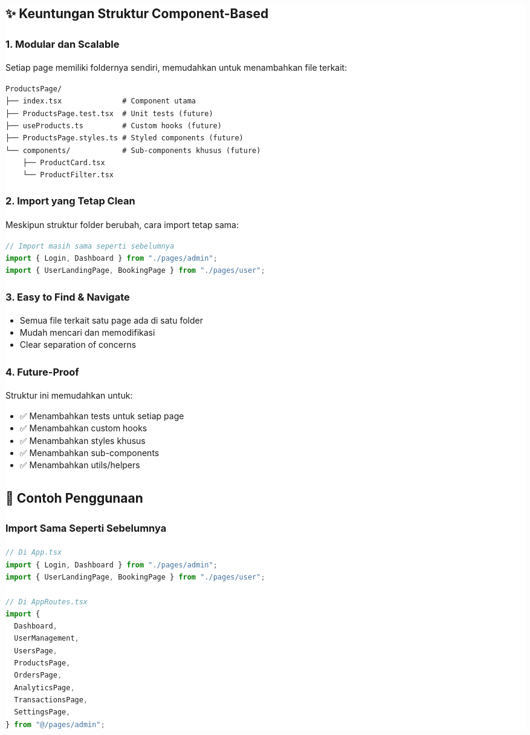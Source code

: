 ## ✨ Keuntungan Struktur Component-Based

### 1. **Modular dan Scalable**

Setiap page memiliki foldernya sendiri, memudahkan untuk menambahkan file terkait:

```
ProductsPage/
├── index.tsx              # Component utama
├── ProductsPage.test.tsx  # Unit tests (future)
├── useProducts.ts         # Custom hooks (future)
├── ProductsPage.styles.ts # Styled components (future)
└── components/            # Sub-components khusus (future)
    ├── ProductCard.tsx
    └── ProductFilter.tsx
```

### 2. **Import yang Tetap Clean**

Meskipun struktur folder berubah, cara import tetap sama:

```typescript
// Import masih sama seperti sebelumnya
import { Login, Dashboard } from "./pages/admin";
import { UserLandingPage, BookingPage } from "./pages/user";
```

### 3. **Easy to Find & Navigate**

- Semua file terkait satu page ada di satu folder
- Mudah mencari dan memodifikasi
- Clear separation of concerns

### 4. **Future-Proof**

Struktur ini memudahkan untuk:

- ✅ Menambahkan tests untuk setiap page
- ✅ Menambahkan custom hooks
- ✅ Menambahkan styles khusus
- ✅ Menambahkan sub-components
- ✅ Menambahkan utils/helpers

## 📝 Contoh Penggunaan

### Import Sama Seperti Sebelumnya

```typescript
// Di App.tsx
import { Login, Dashboard } from "./pages/admin";
import { UserLandingPage, BookingPage } from "./pages/user";

// Di AppRoutes.tsx
import {
  Dashboard,
  UserManagement,
  UsersPage,
  ProductsPage,
  OrdersPage,
  AnalyticsPage,
  TransactionsPage,
  SettingsPage,
} from "@/pages/admin";
```
